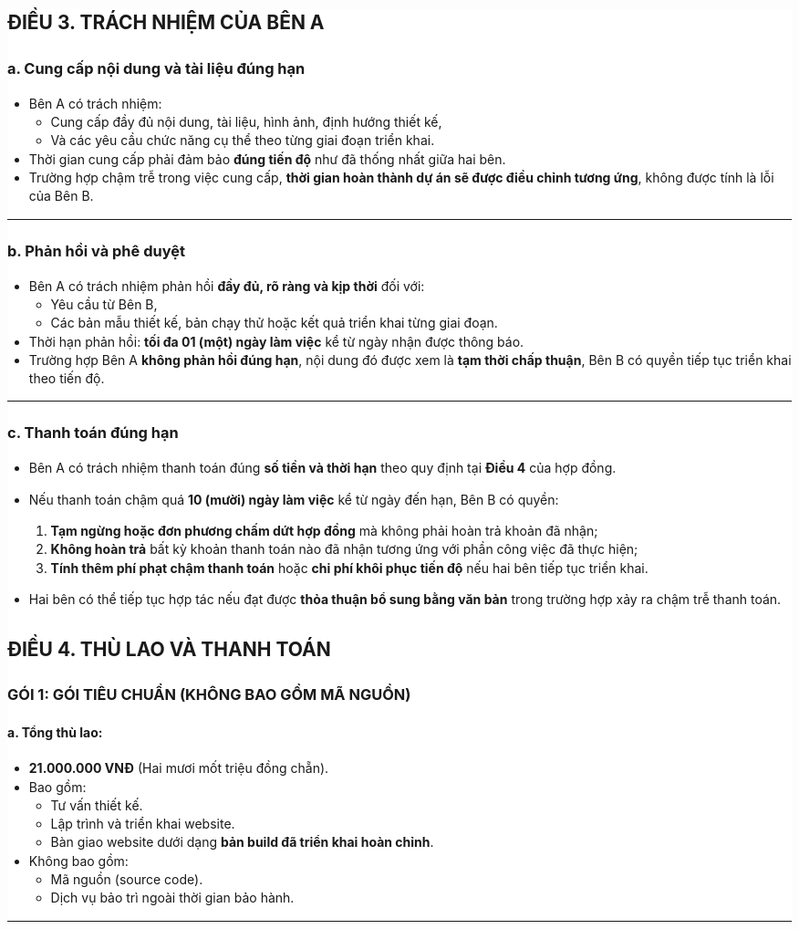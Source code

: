   

## ĐIỀU 3. TRÁCH NHIỆM CỦA BÊN A

### a. Cung cấp nội dung và tài liệu đúng hạn

- Bên A có trách nhiệm:
  - Cung cấp đầy đủ nội dung, tài liệu, hình ảnh, định hướng thiết kế,
  - Và các yêu cầu chức năng cụ thể theo từng giai đoạn triển khai.
- Thời gian cung cấp phải đảm bảo **đúng tiến độ** như đã thống nhất giữa hai bên.
- Trường hợp chậm trễ trong việc cung cấp, **thời gian hoàn thành dự án sẽ được điều chỉnh tương ứng**, không được tính là lỗi của Bên B.

---

### b. Phản hồi và phê duyệt

- Bên A có trách nhiệm phản hồi **đầy đủ, rõ ràng và kịp thời** đối với:
  - Yêu cầu từ Bên B,
  - Các bản mẫu thiết kế, bản chạy thử hoặc kết quả triển khai từng giai đoạn.
- Thời hạn phản hồi: **tối đa 01 (một) ngày làm việc** kể từ ngày nhận được thông báo.
- Trường hợp Bên A **không phản hồi đúng hạn**, nội dung đó được xem là **tạm thời chấp thuận**, Bên B có quyền tiếp tục triển khai theo tiến độ.

---

### c. Thanh toán đúng hạn

- Bên A có trách nhiệm thanh toán đúng **số tiền và thời hạn** theo quy định tại **Điều 4** của hợp đồng.

- Nếu thanh toán chậm quá **10 (mười) ngày làm việc** kể từ ngày đến hạn, Bên B có quyền:

  1. **Tạm ngừng hoặc đơn phương chấm dứt hợp đồng** mà không phải hoàn trả khoản đã nhận;
  2. **Không hoàn trả** bất kỳ khoản thanh toán nào đã nhận tương ứng với phần công việc đã thực hiện;
  3. **Tính thêm phí phạt chậm thanh toán** hoặc **chi phí khôi phục tiến độ** nếu hai bên tiếp tục triển khai.

- Hai bên có thể tiếp tục hợp tác nếu đạt được **thỏa thuận bổ sung bằng văn bản** trong trường hợp xảy ra chậm trễ thanh toán.

  

## ĐIỀU 4. THÙ LAO VÀ THANH TOÁN

### GÓI 1: GÓI TIÊU CHUẨN (KHÔNG BAO GỒM MÃ NGUỒN)

#### a. Tổng thù lao:

- **21.000.000 VNĐ** (Hai mươi mốt triệu đồng chẵn).
- Bao gồm:
  - Tư vấn thiết kế.
  - Lập trình và triển khai website.
  - Bàn giao website dưới dạng **bản build đã triển khai hoàn chỉnh**.
- Không bao gồm:
  - Mã nguồn (source code).
  - Dịch vụ bảo trì ngoài thời gian bảo hành.

---